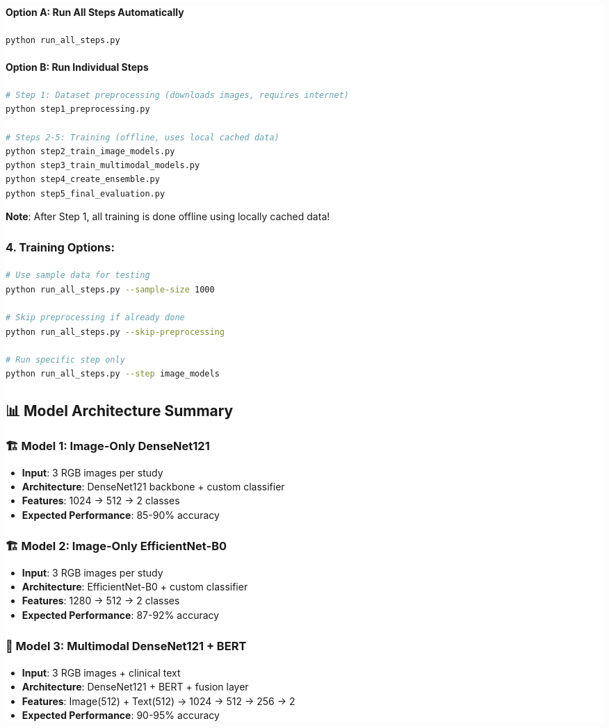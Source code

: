 #### Option A: Run All Steps Automatically
```bash
python run_all_steps.py
```

#### Option B: Run Individual Steps
```bash
# Step 1: Dataset preprocessing (downloads images, requires internet)
python step1_preprocessing.py

# Steps 2-5: Training (offline, uses local cached data)
python step2_train_image_models.py
python step3_train_multimodal_models.py
python step4_create_ensemble.py
python step5_final_evaluation.py
```

**Note**: After Step 1, all training is done offline using locally cached data!

### 4. Training Options:
```bash
# Use sample data for testing
python run_all_steps.py --sample-size 1000

# Skip preprocessing if already done
python run_all_steps.py --skip-preprocessing

# Run specific step only
python run_all_steps.py --step image_models
```

## 📊 Model Architecture Summary

### 🏗️ Model 1: Image-Only DenseNet121
- **Input**: 3 RGB images per study
- **Architecture**: DenseNet121 backbone + custom classifier
- **Features**: 1024 → 512 → 2 classes
- **Expected Performance**: 85-90% accuracy

### 🏗️ Model 2: Image-Only EfficientNet-B0
- **Input**: 3 RGB images per study  
- **Architecture**: EfficientNet-B0 + custom classifier
- **Features**: 1280 → 512 → 2 classes
- **Expected Performance**: 87-92% accuracy

### 🧠 Model 3: Multimodal DenseNet121 + BERT
- **Input**: 3 RGB images + clinical text
- **Architecture**: DenseNet121 + BERT + fusion layer
- **Features**: Image(512) + Text(512) → 1024 → 512 → 256 → 2
- **Expected Performance**: 90-95% accuracy
